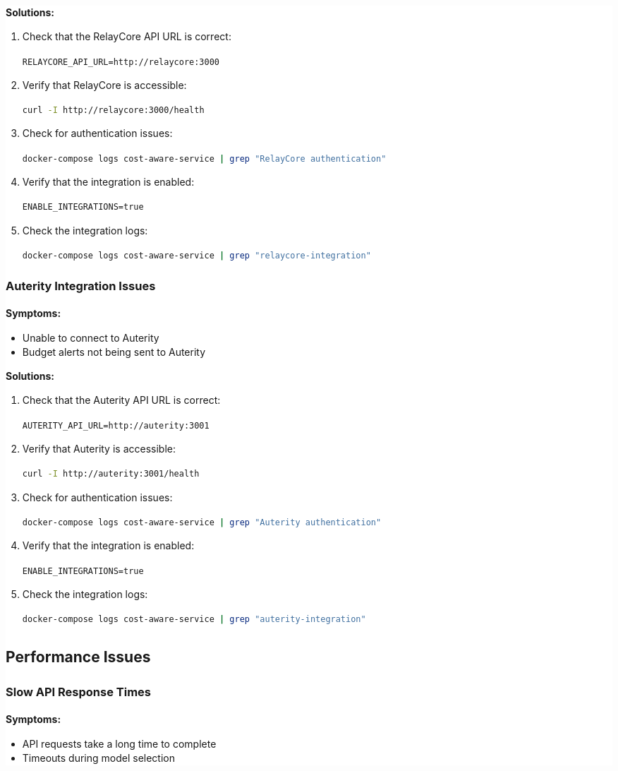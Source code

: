 **Solutions:**
1. Check that the RelayCore API URL is correct:
   ```
   RELAYCORE_API_URL=http://relaycore:3000
   ```
2. Verify that RelayCore is accessible:
   ```bash
   curl -I http://relaycore:3000/health
   ```
3. Check for authentication issues:
   ```bash
   docker-compose logs cost-aware-service | grep "RelayCore authentication"
   ```
4. Verify that the integration is enabled:
   ```
   ENABLE_INTEGRATIONS=true
   ```
5. Check the integration logs:
   ```bash
   docker-compose logs cost-aware-service | grep "relaycore-integration"
   ```

### Auterity Integration Issues

**Symptoms:**
- Unable to connect to Auterity
- Budget alerts not being sent to Auterity

**Solutions:**
1. Check that the Auterity API URL is correct:
   ```
   AUTERITY_API_URL=http://auterity:3001
   ```
2. Verify that Auterity is accessible:
   ```bash
   curl -I http://auterity:3001/health
   ```
3. Check for authentication issues:
   ```bash
   docker-compose logs cost-aware-service | grep "Auterity authentication"
   ```
4. Verify that the integration is enabled:
   ```
   ENABLE_INTEGRATIONS=true
   ```
5. Check the integration logs:
   ```bash
   docker-compose logs cost-aware-service | grep "auterity-integration"
   ```

## Performance Issues

### Slow API Response Times

**Symptoms:**
- API requests take a long time to complete
- Timeouts during model selection
